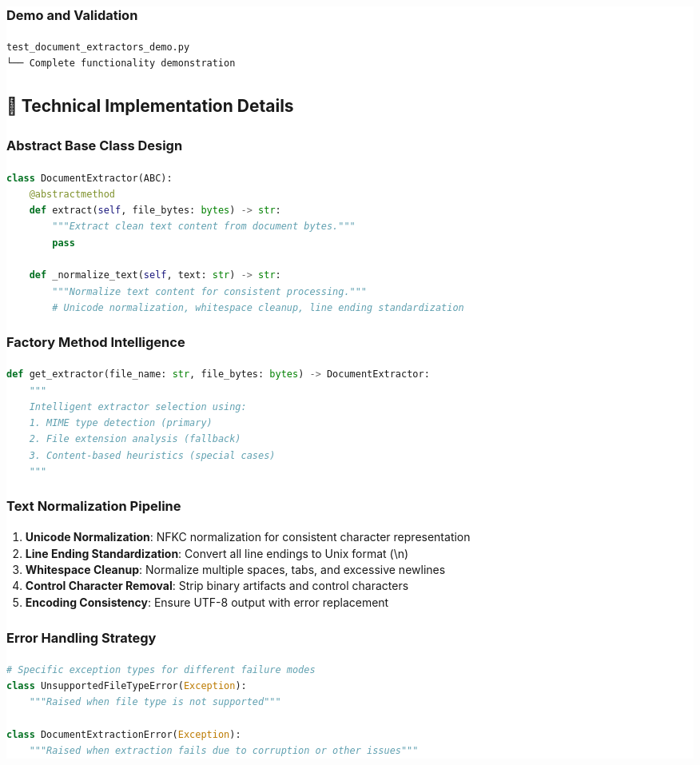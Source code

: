 ### Demo and Validation
```
test_document_extractors_demo.py
└── Complete functionality demonstration
```

## 🔧 Technical Implementation Details

### Abstract Base Class Design

```python
class DocumentExtractor(ABC):
    @abstractmethod
    def extract(self, file_bytes: bytes) -> str:
        """Extract clean text content from document bytes."""
        pass
    
    def _normalize_text(self, text: str) -> str:
        """Normalize text content for consistent processing."""
        # Unicode normalization, whitespace cleanup, line ending standardization
```

### Factory Method Intelligence

```python
def get_extractor(file_name: str, file_bytes: bytes) -> DocumentExtractor:
    """
    Intelligent extractor selection using:
    1. MIME type detection (primary)
    2. File extension analysis (fallback)
    3. Content-based heuristics (special cases)
    """
```

### Text Normalization Pipeline

1. **Unicode Normalization**: NFKC normalization for consistent character representation
2. **Line Ending Standardization**: Convert all line endings to Unix format (\n)
3. **Whitespace Cleanup**: Normalize multiple spaces, tabs, and excessive newlines
4. **Control Character Removal**: Strip binary artifacts and control characters
5. **Encoding Consistency**: Ensure UTF-8 output with error replacement

### Error Handling Strategy

```python
# Specific exception types for different failure modes
class UnsupportedFileTypeError(Exception):
    """Raised when file type is not supported"""

class DocumentExtractionError(Exception):
    """Raised when extraction fails due to corruption or other issues"""
```
